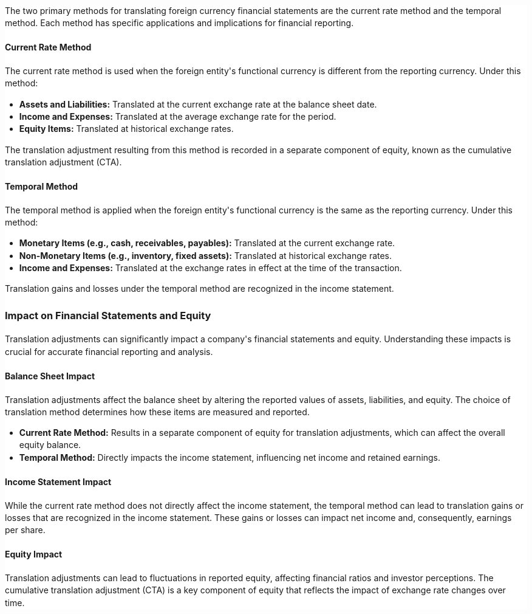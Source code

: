 The two primary methods for translating foreign currency financial statements are the current rate method and the temporal method. Each method has specific applications and implications for financial reporting.

#### Current Rate Method

The current rate method is used when the foreign entity's functional currency is different from the reporting currency. Under this method:

- **Assets and Liabilities:** Translated at the current exchange rate at the balance sheet date.
- **Income and Expenses:** Translated at the average exchange rate for the period.
- **Equity Items:** Translated at historical exchange rates.

The translation adjustment resulting from this method is recorded in a separate component of equity, known as the cumulative translation adjustment (CTA).

#### Temporal Method

The temporal method is applied when the foreign entity's functional currency is the same as the reporting currency. Under this method:

- **Monetary Items (e.g., cash, receivables, payables):** Translated at the current exchange rate.
- **Non-Monetary Items (e.g., inventory, fixed assets):** Translated at historical exchange rates.
- **Income and Expenses:** Translated at the exchange rates in effect at the time of the transaction.

Translation gains and losses under the temporal method are recognized in the income statement.

### Impact on Financial Statements and Equity

Translation adjustments can significantly impact a company's financial statements and equity. Understanding these impacts is crucial for accurate financial reporting and analysis.

#### Balance Sheet Impact

Translation adjustments affect the balance sheet by altering the reported values of assets, liabilities, and equity. The choice of translation method determines how these items are measured and reported.

- **Current Rate Method:** Results in a separate component of equity for translation adjustments, which can affect the overall equity balance.
- **Temporal Method:** Directly impacts the income statement, influencing net income and retained earnings.

#### Income Statement Impact

While the current rate method does not directly affect the income statement, the temporal method can lead to translation gains or losses that are recognized in the income statement. These gains or losses can impact net income and, consequently, earnings per share.

#### Equity Impact

Translation adjustments can lead to fluctuations in reported equity, affecting financial ratios and investor perceptions. The cumulative translation adjustment (CTA) is a key component of equity that reflects the impact of exchange rate changes over time.
